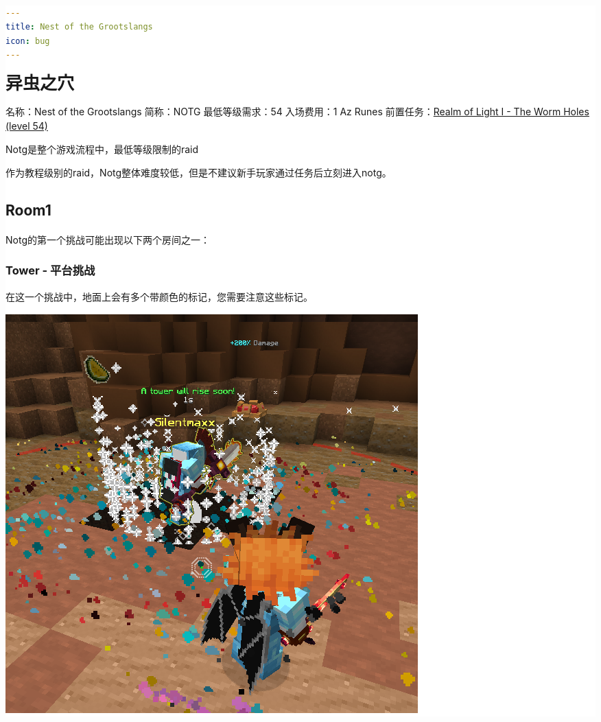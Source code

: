 ```yaml
---
title: Nest of the Grootslangs
icon: bug
---
```


<span style="font-size: 25px;">**异虫之穴**</span>

名称：Nest of the Grootslangs
简称：NOTG
最低等级需求：54
入场费用：1 Az Runes
前置任务：[Realm of Light I - The Worm Holes (level 54)](/quests/lvl51-60/level%2054%20-%20Realm%20of%20Light%20I%20-%20The%20Worm%20Holes.html)

Notg是整个游戏流程中，最低等级限制的raid

作为教程级别的raid，Notg整体难度较低，但是不建议新手玩家通过任务后立刻进入notg。

## Room1
Notg的第一个挑战可能出现以下两个房间之一：
### Tower - 平台挑战
在这一个挑战中，地面上会有多个带颜色的标记，您需要注意这些标记。

![](/assets/img/raids/notg1.png)
